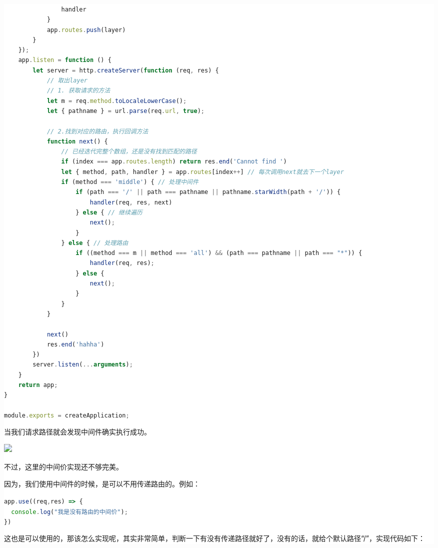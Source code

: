 ```js
                handler
            }
            app.routes.push(layer)
        }
    });
    app.listen = function () {
        let server = http.createServer(function (req, res) {
            // 取出layer 
            // 1. 获取请求的方法
            let m = req.method.toLocaleLowerCase();
            let { pathname } = url.parse(req.url, true);

            // 2.找到对应的路由，执行回调方法
            function next() {
                // 已经迭代完整个数组，还是没有找到匹配的路径
                if (index === app.routes.length) return res.end('Cannot find ')
                let { method, path, handler } = app.routes[index++] // 每次调用next就去下一个layer
                if (method === 'middle') { // 处理中间件
                    if (path === '/' || path === pathname || pathname.starWidth(path + '/')) {
                        handler(req, res, next)
                    } else { // 继续遍历
                        next();
                    }
                } else { // 处理路由
                    if ((method === m || method === 'all') && (path === pathname || path === "*")) {
                        handler(req, res);
                    } else {
                        next();
                    }
                }
            }

            next()
            res.end('hahha')
        })
        server.listen(...arguments);
    }
    return app;
}

module.exports = createApplication;
```
当我们请求路径就会发现中间件确实执行成功。

![](https://files.mdnice.com/user/3934/bd50157b-6e72-4856-b1e2-6d21ad9ef6ba.png)

不过，这里的中间价实现还不够完美。

因为，我们使用中间件的时候，是可以不用传递路由的。例如：

```js
app.use((req,res) => {
  console.log("我是没有路由的中间价");
})
```
这也是可以使用的，那该怎么实现呢，其实非常简单，判断一下有没有传递路径就好了，没有的话，就给个默认路径“/”，实现代码如下：
